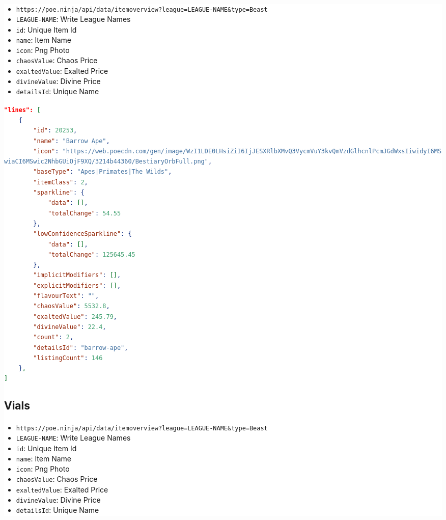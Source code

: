 - `https://poe.ninja/api/data/itemoverview?league=LEAGUE-NAME&type=Beast`
- `LEAGUE-NAME`: Write League Names
- `id`: Unique Item Id
- `name`: Item Name
- `icon`: Png Photo
- `chaosValue`: Chaos Price
- `exaltedValue`: Exalted Price
- `divineValue`: Divine Price
- `detailsId`: Unique Name

```json
"lines": [
    {
        "id": 20253,
        "name": "Barrow Ape",
        "icon": "https://web.poecdn.com/gen/image/WzI1LDE0LHsiZiI6IjJESXRlbXMvQ3VycmVuY3kvQmVzdGlhcnlPcmJGdWxsIiwidyI6MSwiaCI6MSwic2NhbGUiOjF9XQ/3214b44360/BestiaryOrbFull.png",
        "baseType": "Apes|Primates|The Wilds",
        "itemClass": 2,
        "sparkline": {
            "data": [],
            "totalChange": 54.55
        },
        "lowConfidenceSparkline": {
            "data": [],
            "totalChange": 125645.45
        },
        "implicitModifiers": [],
        "explicitModifiers": [],
        "flavourText": "",
        "chaosValue": 5532.8,
        "exaltedValue": 245.79,
        "divineValue": 22.4,
        "count": 2,
        "detailsId": "barrow-ape",
        "listingCount": 146
    },
]
```

## Vials

- `https://poe.ninja/api/data/itemoverview?league=LEAGUE-NAME&type=Beast`
- `LEAGUE-NAME`: Write League Names
- `id`: Unique Item Id
- `name`: Item Name
- `icon`: Png Photo
- `chaosValue`: Chaos Price
- `exaltedValue`: Exalted Price
- `divineValue`: Divine Price
- `detailsId`: Unique Name
